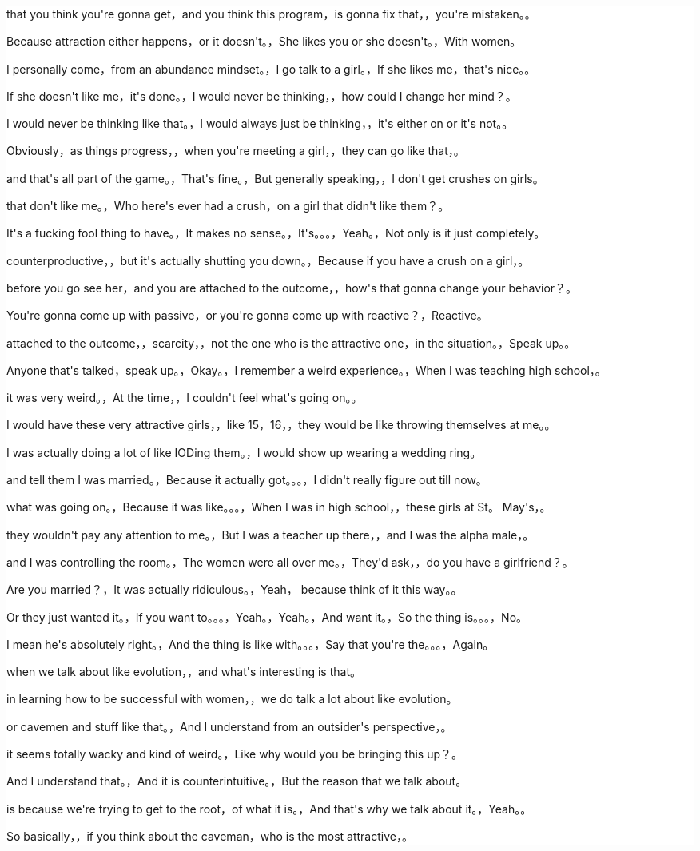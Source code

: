 that you think you're gonna get，and you think this program，is gonna fix that，，you're mistaken。。

Because attraction either happens，or it doesn't。，She likes you or she doesn't。，With women。

I personally come，from an abundance mindset。，I go talk to a girl。，If she likes me，that's nice。。

If she doesn't like me，it's done。，I would never be thinking，，how could I change her mind？。

I would never be thinking like that。，I would always just be thinking，，it's either on or it's not。。

Obviously，as things progress，，when you're meeting a girl，，they can go like that，。

and that's all part of the game。，That's fine。，But generally speaking，，I don't get crushes on girls。

that don't like me。，Who here's ever had a crush，on a girl that didn't like them？。

It's a fucking fool thing to have。，It makes no sense。，It's。。。，Yeah。，Not only is it just completely。

counterproductive，，but it's actually shutting you down。，Because if you have a crush on a girl，。

before you go see her，and you are attached to the outcome，，how's that gonna change your behavior？。

You're gonna come up with passive，or you're gonna come up with reactive？，Reactive。

attached to the outcome，，scarcity，，not the one who is the attractive one，in the situation。，Speak up。。

Anyone that's talked，speak up。，Okay。，I remember a weird experience。，When I was teaching high school，。

it was very weird。，At the time，，I couldn't feel what's going on。。

I would have these very attractive girls，，like 15，16，，they would be like throwing themselves at me。。

I was actually doing a lot of like IODing them。，I would show up wearing a wedding ring。

and tell them I was married。，Because it actually got。。。，I didn't really figure out till now。

what was going on。，Because it was like。。。，When I was in high school，，these girls at St。 May's，。

they wouldn't pay any attention to me。，But I was a teacher up there，，and I was the alpha male，。

and I was controlling the room。，The women were all over me。，They'd ask，，do you have a girlfriend？。

Are you married？，It was actually ridiculous。，Yeah， because think of it this way。。

Or they just wanted it。，If you want to。。。，Yeah。，Yeah。，And want it。，So the thing is。。。，No。

 I mean he's absolutely right。，And the thing is like with。。。，Say that you're the。。。，Again。

 when we talk about like evolution，，and what's interesting is that。

in learning how to be successful with women，，we do talk a lot about like evolution。

or cavemen and stuff like that。，And I understand from an outsider's perspective，。

it seems totally wacky and kind of weird。，Like why would you be bringing this up？。

And I understand that。，And it is counterintuitive。，But the reason that we talk about。

is because we're trying to get to the root，of what it is。，And that's why we talk about it。，Yeah。。

So basically，，if you think about the caveman，who is the most attractive，。
